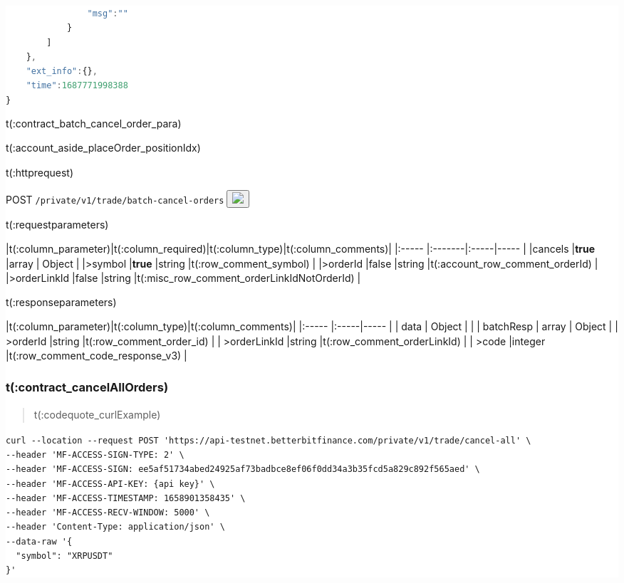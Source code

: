 ```javascript
                "msg":""
            }
        ]
    },
    "ext_info":{},
    "time":1687771998388
}
```

t(:contract_batch_cancel_order_para)

<aside class="notice">
t(:account_aside_placeOrder_positionIdx)
</aside>

<p class="fake_header">t(:httprequest)</p>
POST
<code><span id=vpoCreate>/private/v1/trade/batch-cancel-orders</span></code>
<button class="clipboard_button" data-clipboard-action="copy" data-clipboard-target="#vpoCreate"><img src="/images/copy_to_clipboard.png" height=zh5 width=15></img></button>

<p class="fake_header">t(:requestparameters)</p>
|t(:column_parameter)|t(:column_required)|t(:column_type)|t(:column_comments)|
|:----- |:-------|:-----|----- |
|cancels |<b>true</b> |array | Object   |
|>symbol |<b>true</b> |string |t(:row_comment_symbol)   |
|>orderId |false |string |t(:account_row_comment_orderId) |
|>orderLinkId |false |string |t(:misc_row_comment_orderLinkIdNotOrderId) |



<p class="fake_header">t(:responseparameters)</p>
|t(:column_parameter)|t(:column_type)|t(:column_comments)|
|:----- |:-----|----- |
| data | Object | |
| batchResp | array | Object |
| >orderId |string |t(:row_comment_order_id) |
| >orderLinkId |string |t(:row_comment_orderLinkId)  |
| >code |integer |t(:row_comment_code_response_v3)  |


### t(:contract_cancelAllOrders)
> t(:codequote_curlExample)

```console
curl --location --request POST 'https://api-testnet.betterbitfinance.com/private/v1/trade/cancel-all' \
--header 'MF-ACCESS-SIGN-TYPE: 2' \
--header 'MF-ACCESS-SIGN: ee5af51734abed24925af73badbce8ef06f0dd34a3b35fcd5a829c892f565aed' \
--header 'MF-ACCESS-API-KEY: {api key}' \
--header 'MF-ACCESS-TIMESTAMP: 1658901358435' \
--header 'MF-ACCESS-RECV-WINDOW: 5000' \
--header 'Content-Type: application/json' \
--data-raw '{
  "symbol": "XRPUSDT"
}'
```
